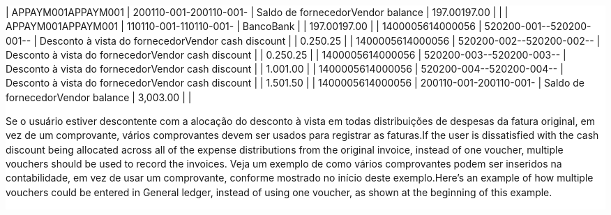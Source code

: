 | <span data-ttu-id="cc7a0-212">APPAYM001</span><span class="sxs-lookup"><span data-stu-id="cc7a0-212">APPAYM001</span></span>   | <span data-ttu-id="cc7a0-213">200110-001-</span><span class="sxs-lookup"><span data-stu-id="cc7a0-213">200110-001-</span></span>  | <span data-ttu-id="cc7a0-214">Saldo de fornecedor</span><span class="sxs-lookup"><span data-stu-id="cc7a0-214">Vendor balance</span></span>       | <span data-ttu-id="cc7a0-215">197.00</span><span class="sxs-lookup"><span data-stu-id="cc7a0-215">197.00</span></span>    |            |
| <span data-ttu-id="cc7a0-216">APPAYM001</span><span class="sxs-lookup"><span data-stu-id="cc7a0-216">APPAYM001</span></span>   | <span data-ttu-id="cc7a0-217">110110-001-</span><span class="sxs-lookup"><span data-stu-id="cc7a0-217">110110-001-</span></span>  | <span data-ttu-id="cc7a0-218">Banco</span><span class="sxs-lookup"><span data-stu-id="cc7a0-218">Bank</span></span>                 |           | <span data-ttu-id="cc7a0-219">197.00</span><span class="sxs-lookup"><span data-stu-id="cc7a0-219">197.00</span></span>     |
| <span data-ttu-id="cc7a0-220">14000056</span><span class="sxs-lookup"><span data-stu-id="cc7a0-220">14000056</span></span>    | <span data-ttu-id="cc7a0-221">520200-001--</span><span class="sxs-lookup"><span data-stu-id="cc7a0-221">520200-001--</span></span> | <span data-ttu-id="cc7a0-222">Desconto à vista do fornecedor</span><span class="sxs-lookup"><span data-stu-id="cc7a0-222">Vendor cash discount</span></span> |           | <span data-ttu-id="cc7a0-223">0.25</span><span class="sxs-lookup"><span data-stu-id="cc7a0-223">0.25</span></span>       |
| <span data-ttu-id="cc7a0-224">14000056</span><span class="sxs-lookup"><span data-stu-id="cc7a0-224">14000056</span></span>    | <span data-ttu-id="cc7a0-225">520200-002--</span><span class="sxs-lookup"><span data-stu-id="cc7a0-225">520200-002--</span></span> | <span data-ttu-id="cc7a0-226">Desconto à vista do fornecedor</span><span class="sxs-lookup"><span data-stu-id="cc7a0-226">Vendor cash discount</span></span> |           | <span data-ttu-id="cc7a0-227">0.25</span><span class="sxs-lookup"><span data-stu-id="cc7a0-227">0.25</span></span>       |
| <span data-ttu-id="cc7a0-228">14000056</span><span class="sxs-lookup"><span data-stu-id="cc7a0-228">14000056</span></span>    | <span data-ttu-id="cc7a0-229">520200-003--</span><span class="sxs-lookup"><span data-stu-id="cc7a0-229">520200-003--</span></span> | <span data-ttu-id="cc7a0-230">Desconto à vista do fornecedor</span><span class="sxs-lookup"><span data-stu-id="cc7a0-230">Vendor cash discount</span></span> |           | <span data-ttu-id="cc7a0-231">1.00</span><span class="sxs-lookup"><span data-stu-id="cc7a0-231">1.00</span></span>       |
| <span data-ttu-id="cc7a0-232">14000056</span><span class="sxs-lookup"><span data-stu-id="cc7a0-232">14000056</span></span>    | <span data-ttu-id="cc7a0-233">520200-004--</span><span class="sxs-lookup"><span data-stu-id="cc7a0-233">520200-004--</span></span> | <span data-ttu-id="cc7a0-234">Desconto à vista do fornecedor</span><span class="sxs-lookup"><span data-stu-id="cc7a0-234">Vendor cash discount</span></span> |           | <span data-ttu-id="cc7a0-235">1.50</span><span class="sxs-lookup"><span data-stu-id="cc7a0-235">1.50</span></span>       |
| <span data-ttu-id="cc7a0-236">14000056</span><span class="sxs-lookup"><span data-stu-id="cc7a0-236">14000056</span></span>    | <span data-ttu-id="cc7a0-237">200110-001-</span><span class="sxs-lookup"><span data-stu-id="cc7a0-237">200110-001-</span></span>  | <span data-ttu-id="cc7a0-238">Saldo de fornecedor</span><span class="sxs-lookup"><span data-stu-id="cc7a0-238">Vendor balance</span></span>       | <span data-ttu-id="cc7a0-239">3,00</span><span class="sxs-lookup"><span data-stu-id="cc7a0-239">3.00</span></span>      |            |

<span data-ttu-id="cc7a0-240">Se o usuário estiver descontente com a alocação do desconto à vista em todas distribuições de despesas da fatura original, em vez de um comprovante, vários comprovantes devem ser usados para registrar as faturas.</span><span class="sxs-lookup"><span data-stu-id="cc7a0-240">If the user is dissatisfied with the cash discount being allocated across all of the expense distributions from the original invoice, instead of one voucher, multiple vouchers should be used to record the invoices.</span></span> <span data-ttu-id="cc7a0-241">Veja um exemplo de como vários comprovantes podem ser inseridos na contabilidade, em vez de usar um comprovante, conforme mostrado no início deste exemplo.</span><span class="sxs-lookup"><span data-stu-id="cc7a0-241">Here’s an example of how multiple vouchers could be entered in General ledger, instead of using one voucher, as shown at the beginning of this example.</span></span>

|             |                  |              |                 |           |            |                 |                    |
|-------------|------------------|--------------|-----------------|-----------|------------|-----------------|--------------------|
